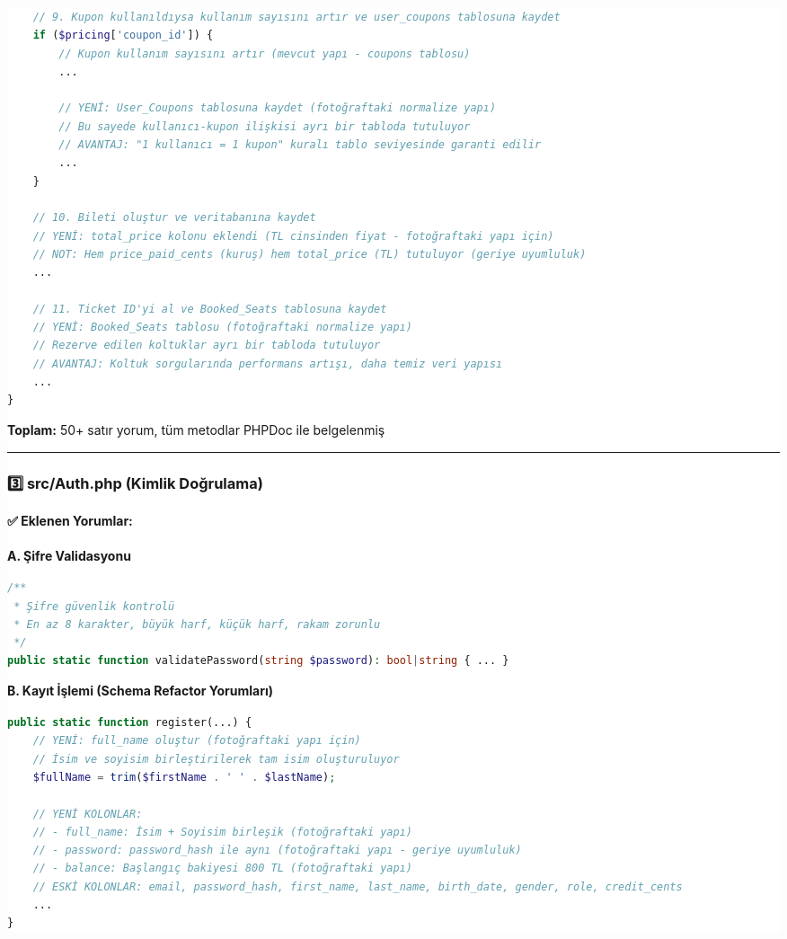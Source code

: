 ```php
    // 9. Kupon kullanıldıysa kullanım sayısını artır ve user_coupons tablosuna kaydet
    if ($pricing['coupon_id']) {
        // Kupon kullanım sayısını artır (mevcut yapı - coupons tablosu)
        ...
        
        // YENİ: User_Coupons tablosuna kaydet (fotoğraftaki normalize yapı)
        // Bu sayede kullanıcı-kupon ilişkisi ayrı bir tabloda tutuluyor
        // AVANTAJ: "1 kullanıcı = 1 kupon" kuralı tablo seviyesinde garanti edilir
        ...
    }
    
    // 10. Bileti oluştur ve veritabanına kaydet
    // YENİ: total_price kolonu eklendi (TL cinsinden fiyat - fotoğraftaki yapı için)
    // NOT: Hem price_paid_cents (kuruş) hem total_price (TL) tutuluyor (geriye uyumluluk)
    ...
    
    // 11. Ticket ID'yi al ve Booked_Seats tablosuna kaydet
    // YENİ: Booked_Seats tablosu (fotoğraftaki normalize yapı)
    // Rezerve edilen koltuklar ayrı bir tabloda tutuluyor
    // AVANTAJ: Koltuk sorgularında performans artışı, daha temiz veri yapısı
    ...
}
```

**Toplam:** 50+ satır yorum, tüm metodlar PHPDoc ile belgelenmiş

---

### 3️⃣ src/Auth.php (Kimlik Doğrulama)

#### ✅ Eklenen Yorumlar:

**A. Şifre Validasyonu**
```php
/**
 * Şifre güvenlik kontrolü
 * En az 8 karakter, büyük harf, küçük harf, rakam zorunlu
 */
public static function validatePassword(string $password): bool|string { ... }
```

**B. Kayıt İşlemi (Schema Refactor Yorumları)**
```php
public static function register(...) {
    // YENİ: full_name oluştur (fotoğraftaki yapı için)
    // İsim ve soyisim birleştirilerek tam isim oluşturuluyor
    $fullName = trim($firstName . ' ' . $lastName);
    
    // YENİ KOLONLAR:
    // - full_name: İsim + Soyisim birleşik (fotoğraftaki yapı)
    // - password: password_hash ile aynı (fotoğraftaki yapı - geriye uyumluluk)
    // - balance: Başlangıç bakiyesi 800 TL (fotoğraftaki yapı)
    // ESKİ KOLONLAR: email, password_hash, first_name, last_name, birth_date, gender, role, credit_cents
    ...
}
```
